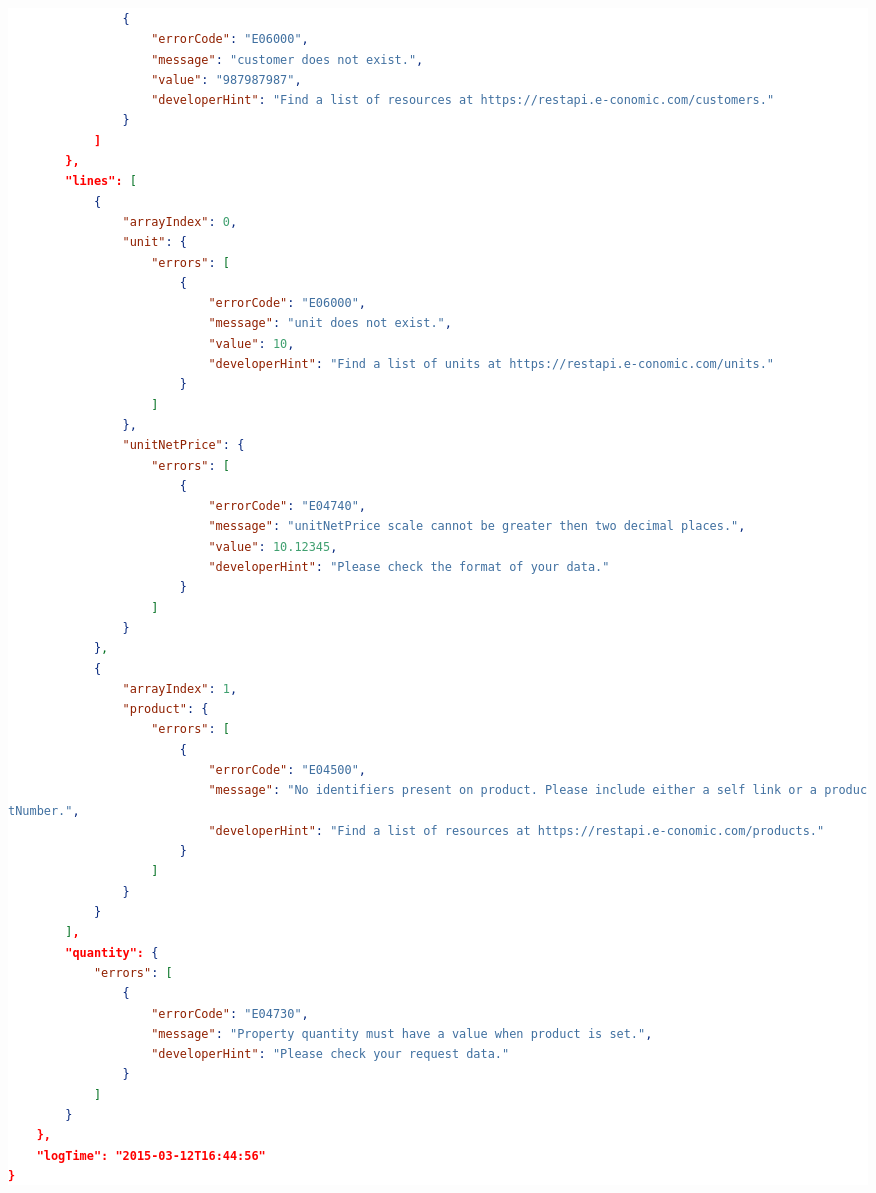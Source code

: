 ```JSON
                {
                    "errorCode": "E06000",
                    "message": "customer does not exist.",
                    "value": "987987987",
                    "developerHint": "Find a list of resources at https://restapi.e-conomic.com/customers."
                }
            ]
        },
        "lines": [
            {
                "arrayIndex": 0,
                "unit": {
                    "errors": [
                        {
                            "errorCode": "E06000",
                            "message": "unit does not exist.",
                            "value": 10,
                            "developerHint": "Find a list of units at https://restapi.e-conomic.com/units."
                        }
                    ]
                },
                "unitNetPrice": {
                    "errors": [
                        {
                            "errorCode": "E04740",
                            "message": "unitNetPrice scale cannot be greater then two decimal places.",
                            "value": 10.12345,
                            "developerHint": "Please check the format of your data."
                        }
                    ]
                }
            },
            {
                "arrayIndex": 1,
                "product": {
                    "errors": [
                        {
                            "errorCode": "E04500",
                            "message": "No identifiers present on product. Please include either a self link or a productNumber.",
                            "developerHint": "Find a list of resources at https://restapi.e-conomic.com/products."
                        }
                    ]
                }
            }
        ],
        "quantity": {
            "errors": [
                {
                    "errorCode": "E04730",
                    "message": "Property quantity must have a value when product is set.",
                    "developerHint": "Please check your request data."
                }
            ]
        }
    },
    "logTime": "2015-03-12T16:44:56"
}
```
